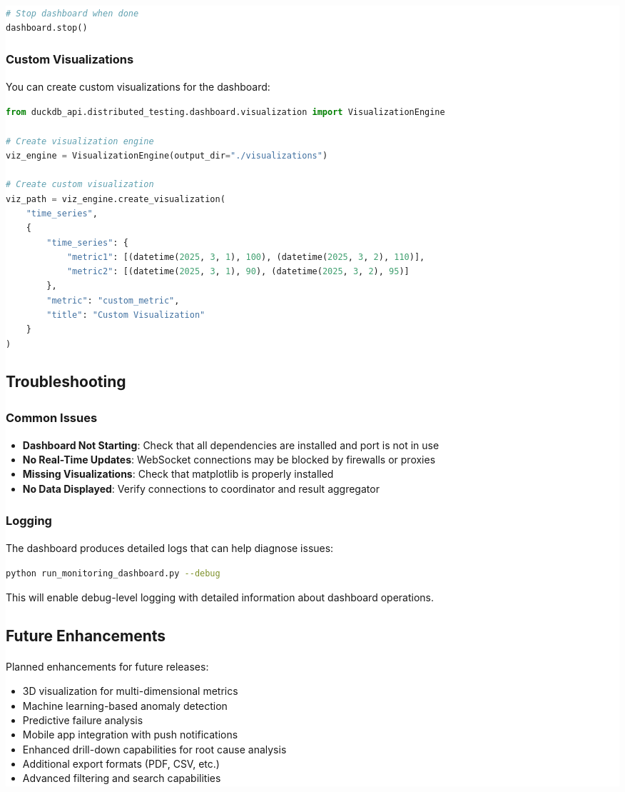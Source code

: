 ```python
# Stop dashboard when done
dashboard.stop()
```

### Custom Visualizations

You can create custom visualizations for the dashboard:

```python
from duckdb_api.distributed_testing.dashboard.visualization import VisualizationEngine

# Create visualization engine
viz_engine = VisualizationEngine(output_dir="./visualizations")

# Create custom visualization
viz_path = viz_engine.create_visualization(
    "time_series",
    {
        "time_series": {
            "metric1": [(datetime(2025, 3, 1), 100), (datetime(2025, 3, 2), 110)],
            "metric2": [(datetime(2025, 3, 1), 90), (datetime(2025, 3, 2), 95)]
        },
        "metric": "custom_metric",
        "title": "Custom Visualization"
    }
)
```

## Troubleshooting

### Common Issues

- **Dashboard Not Starting**: Check that all dependencies are installed and port is not in use
- **No Real-Time Updates**: WebSocket connections may be blocked by firewalls or proxies
- **Missing Visualizations**: Check that matplotlib is properly installed
- **No Data Displayed**: Verify connections to coordinator and result aggregator

### Logging

The dashboard produces detailed logs that can help diagnose issues:

```bash
python run_monitoring_dashboard.py --debug
```

This will enable debug-level logging with detailed information about dashboard operations.

## Future Enhancements

Planned enhancements for future releases:

- 3D visualization for multi-dimensional metrics
- Machine learning-based anomaly detection
- Predictive failure analysis
- Mobile app integration with push notifications
- Enhanced drill-down capabilities for root cause analysis
- Additional export formats (PDF, CSV, etc.)
- Advanced filtering and search capabilities